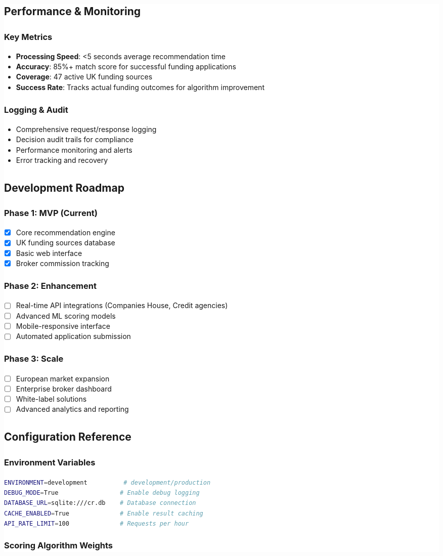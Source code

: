 ## Performance & Monitoring

### Key Metrics

- **Processing Speed**: <5 seconds average recommendation time
- **Accuracy**: 85%+ match score for successful funding applications
- **Coverage**: 47 active UK funding sources
- **Success Rate**: Tracks actual funding outcomes for algorithm improvement

### Logging & Audit

- Comprehensive request/response logging
- Decision audit trails for compliance
- Performance monitoring and alerts
- Error tracking and recovery

## Development Roadmap

### Phase 1: MVP (Current)
- [x] Core recommendation engine
- [x] UK funding sources database
- [x] Basic web interface
- [x] Broker commission tracking

### Phase 2: Enhancement
- [ ] Real-time API integrations (Companies House, Credit agencies)
- [ ] Advanced ML scoring models
- [ ] Mobile-responsive interface
- [ ] Automated application submission

### Phase 3: Scale
- [ ] European market expansion
- [ ] Enterprise broker dashboard
- [ ] White-label solutions
- [ ] Advanced analytics and reporting

## Configuration Reference

### Environment Variables

```bash
ENVIRONMENT=development          # development/production
DEBUG_MODE=True                 # Enable debug logging
DATABASE_URL=sqlite:///cr.db    # Database connection
CACHE_ENABLED=True              # Enable result caching
API_RATE_LIMIT=100              # Requests per hour
```

### Scoring Algorithm Weights
